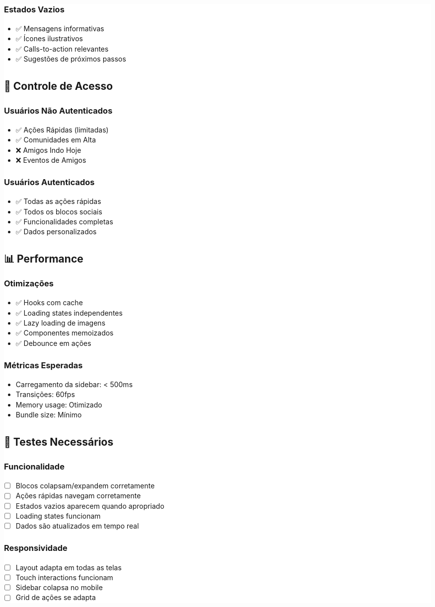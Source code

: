 ### **Estados Vazios**
- ✅ Mensagens informativas
- ✅ Ícones ilustrativos
- ✅ Calls-to-action relevantes
- ✅ Sugestões de próximos passos

## 🔐 **Controle de Acesso**

### **Usuários Não Autenticados**
- ✅ Ações Rápidas (limitadas)
- ✅ Comunidades em Alta
- ❌ Amigos Indo Hoje
- ❌ Eventos de Amigos

### **Usuários Autenticados**
- ✅ Todas as ações rápidas
- ✅ Todos os blocos sociais
- ✅ Funcionalidades completas
- ✅ Dados personalizados

## 📊 **Performance**

### **Otimizações**
- ✅ Hooks com cache
- ✅ Loading states independentes
- ✅ Lazy loading de imagens
- ✅ Componentes memoizados
- ✅ Debounce em ações

### **Métricas Esperadas**
- Carregamento da sidebar: < 500ms
- Transições: 60fps
- Memory usage: Otimizado
- Bundle size: Mínimo

## 🧪 **Testes Necessários**

### **Funcionalidade**
- [ ] Blocos colapsam/expandem corretamente
- [ ] Ações rápidas navegam corretamente
- [ ] Estados vazios aparecem quando apropriado
- [ ] Loading states funcionam
- [ ] Dados são atualizados em tempo real

### **Responsividade**
- [ ] Layout adapta em todas as telas
- [ ] Touch interactions funcionam
- [ ] Sidebar colapsa no mobile
- [ ] Grid de ações se adapta
